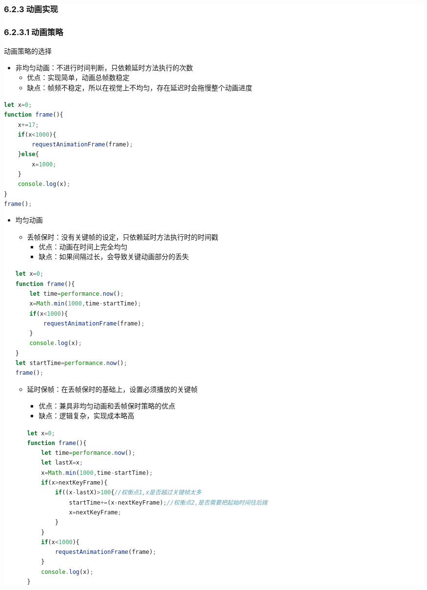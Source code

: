 ### 6.2.3 动画实现

### 6.2.3.1 动画策略

动画策略的选择

- 非均匀动画：不进行时间判断，只依赖延时方法执行的次数
    - 优点：实现简单，动画总帧数稳定
    - 缺点：帧频不稳定，所以在视觉上不均匀，存在延迟时会拖慢整个动画进度

```jsx
let x=0;
function frame(){
	x+=17;
	if(x<1000){
		requestAnimationFrame(frame);
	}else{
		x=1000;
	}
	console.log(x);
}
frame();
```

- 均匀动画
    - 丢帧保时：没有关键帧的设定，只依赖延时方法执行时的时间戳
        - 优点：动画在时间上完全均匀
        - 缺点：如果间隔过长，会导致关键动画部分的丢失
    
    ```jsx
    let x=0;
    function frame(){
    	let time=performance.now();
    	x=Math.min(1000,time-startTime);
    	if(x<1000){
    		requestAnimationFrame(frame);
    	}
    	console.log(x);
    }
    let startTime=performance.now();
    frame();
    ```
    
    - 延时保帧：在丢帧保时的基础上，设置必须播放的关键帧
        - 优点：兼具非均匀动画和丢帧保时策略的优点
        - 缺点：逻辑复杂，实现成本略高
        
        ```jsx
        let x=0;
        function frame(){
        	let time=performance.now();
        	let lastX=x;
        	x=Math.min(1000,time-startTime);
        	if(x>nextKeyFrame){
        		if((x-lastX)>100{//权衡点1,x是否越过关键帧太多
        			startTime+=(x-nextKeyFrame);//权衡点2,是否需要把起始时间往后拨
        			x=nextKeyFrame;
        		}
        	}
        	if(x<1000){
        		requestAnimationFrame(frame);
        	}
        	console.log(x);
        }
        